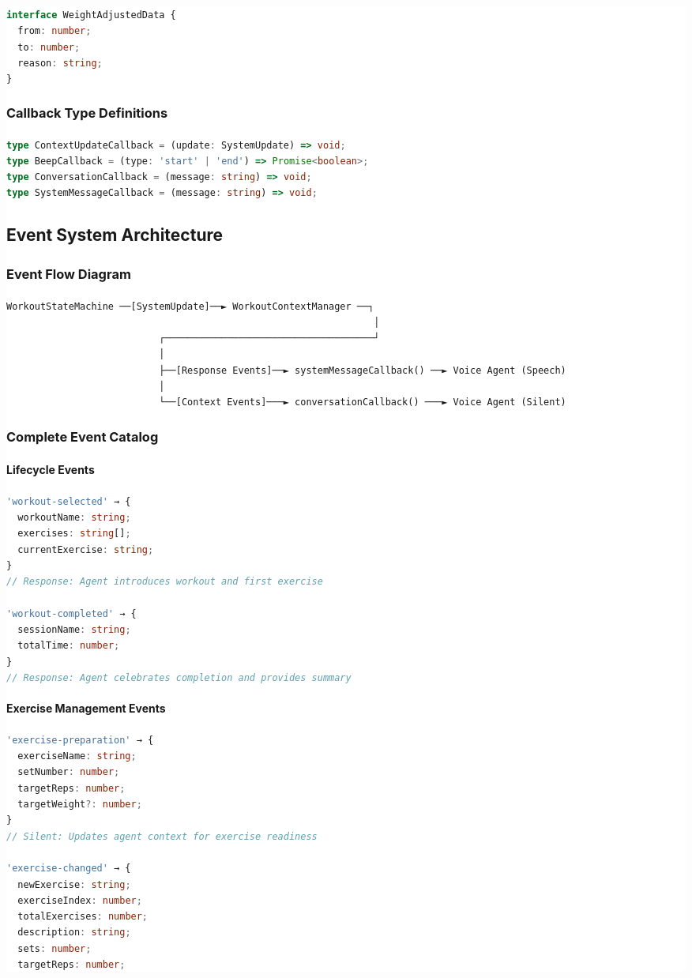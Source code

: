 ```typescript
interface WeightAdjustedData {
  from: number;
  to: number;
  reason: string;
}
```

### Callback Type Definitions
```typescript
type ContextUpdateCallback = (update: SystemUpdate) => void;
type BeepCallback = (type: 'start' | 'end') => Promise<boolean>;
type ConversationCallback = (message: string) => void;
type SystemMessageCallback = (message: string) => void;
```

## Event System Architecture

### Event Flow Diagram
```
WorkoutStateMachine ──[SystemUpdate]──► WorkoutContextManager ──┐
                                                                 │
                           ┌─────────────────────────────────────┘
                           │
                           ├──[Response Events]──► systemMessageCallback() ──► Voice Agent (Speech)
                           │
                           └──[Context Events]───► conversationCallback() ───► Voice Agent (Silent)
```

### Complete Event Catalog

#### Lifecycle Events
```typescript
'workout-selected' → {
  workoutName: string;
  exercises: string[];
  currentExercise: string;
}
// Response: Agent introduces workout and first exercise

'workout-completed' → {
  sessionName: string;
  totalTime: number;
}
// Response: Agent celebrates completion and provides summary
```

#### Exercise Management Events
```typescript
'exercise-preparation' → {
  exerciseName: string;
  setNumber: number;
  targetReps: number;
  targetWeight?: number;
}
// Silent: Updates agent context for exercise readiness

'exercise-changed' → {
  newExercise: string;
  exerciseIndex: number;
  totalExercises: number;
  description: string;
  sets: number;
  targetReps: number;
```